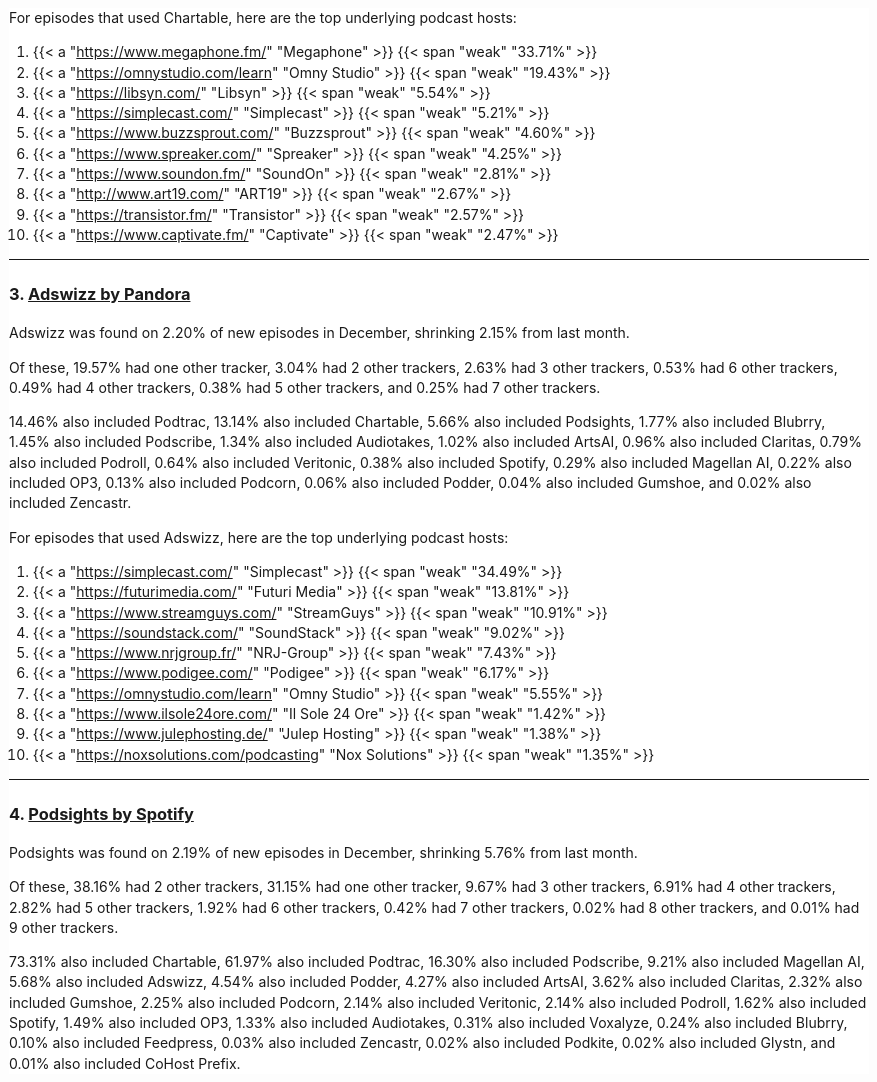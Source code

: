 For episodes that used Chartable, here are the top underlying podcast hosts:

1. {{< a "https://www.megaphone.fm/" "Megaphone" >}} {{< span "weak" "33.71%" >}}
2. {{< a "https://omnystudio.com/learn" "Omny Studio" >}} {{< span "weak" "19.43%" >}}
3. {{< a "https://libsyn.com/" "Libsyn" >}} {{< span "weak" "5.54%" >}}
4. {{< a "https://simplecast.com/" "Simplecast" >}} {{< span "weak" "5.21%" >}}
5. {{< a "https://www.buzzsprout.com/" "Buzzsprout" >}} {{< span "weak" "4.60%" >}}
6. {{< a "https://www.spreaker.com/" "Spreaker" >}} {{< span "weak" "4.25%" >}}
7. {{< a "https://www.soundon.fm/" "SoundOn" >}} {{< span "weak" "2.81%" >}}
8. {{< a "http://www.art19.com/" "ART19" >}} {{< span "weak" "2.67%" >}}
9. {{< a "https://transistor.fm/" "Transistor" >}} {{< span "weak" "2.57%" >}}
10. {{< a "https://www.captivate.fm/" "Captivate" >}} {{< span "weak" "2.47%" >}}
---

### 3. [Adswizz by Pandora](https://www.adswizz.com/audiomax/)

Adswizz was found on 2.20% of new episodes in December, shrinking 2.15% from last month.

Of these, 19.57% had one other tracker, 3.04% had 2 other trackers, 2.63% had 3 other trackers, 0.53% had 6 other trackers, 0.49% had 4 other trackers, 0.38% had 5 other trackers, and 0.25% had 7 other trackers.

14.46% also included Podtrac, 13.14% also included Chartable, 5.66% also included Podsights, 1.77% also included Blubrry, 1.45% also included Podscribe, 1.34% also included Audiotakes, 1.02% also included ArtsAI, 0.96% also included Claritas, 0.79% also included Podroll, 0.64% also included Veritonic, 0.38% also included Spotify, 0.29% also included Magellan AI, 0.22% also included OP3, 0.13% also included Podcorn, 0.06% also included Podder, 0.04% also included Gumshoe, and 0.02% also included Zencastr.

For episodes that used Adswizz, here are the top underlying podcast hosts:

1. {{< a "https://simplecast.com/" "Simplecast" >}} {{< span "weak" "34.49%" >}}
2. {{< a "https://futurimedia.com/" "Futuri Media" >}} {{< span "weak" "13.81%" >}}
3. {{< a "https://www.streamguys.com/" "StreamGuys" >}} {{< span "weak" "10.91%" >}}
4. {{< a "https://soundstack.com/" "SoundStack" >}} {{< span "weak" "9.02%" >}}
5. {{< a "https://www.nrjgroup.fr/" "NRJ-Group" >}} {{< span "weak" "7.43%" >}}
6. {{< a "https://www.podigee.com/" "Podigee" >}} {{< span "weak" "6.17%" >}}
7. {{< a "https://omnystudio.com/learn" "Omny Studio" >}} {{< span "weak" "5.55%" >}}
8. {{< a "https://www.ilsole24ore.com/" "Il Sole 24 Ore" >}} {{< span "weak" "1.42%" >}}
9. {{< a "https://www.julephosting.de/" "Julep Hosting" >}} {{< span "weak" "1.38%" >}}
10. {{< a "https://noxsolutions.com/podcasting" "Nox Solutions" >}} {{< span "weak" "1.35%" >}}
---

### 4. [Podsights by Spotify](https://podsights.com/)

Podsights was found on 2.19% of new episodes in December, shrinking 5.76% from last month.

Of these, 38.16% had 2 other trackers, 31.15% had one other tracker, 9.67% had 3 other trackers, 6.91% had 4 other trackers, 2.82% had 5 other trackers, 1.92% had 6 other trackers, 0.42% had 7 other trackers, 0.02% had 8 other trackers, and 0.01% had 9 other trackers.

73.31% also included Chartable, 61.97% also included Podtrac, 16.30% also included Podscribe, 9.21% also included Magellan AI, 5.68% also included Adswizz, 4.54% also included Podder, 4.27% also included ArtsAI, 3.62% also included Claritas, 2.32% also included Gumshoe, 2.25% also included Podcorn, 2.14% also included Veritonic, 2.14% also included Podroll, 1.62% also included Spotify, 1.49% also included OP3, 1.33% also included Audiotakes, 0.31% also included Voxalyze, 0.24% also included Blubrry, 0.10% also included Feedpress, 0.03% also included Zencastr, 0.02% also included Podkite, 0.02% also included Glystn, and 0.01% also included CoHost Prefix.

